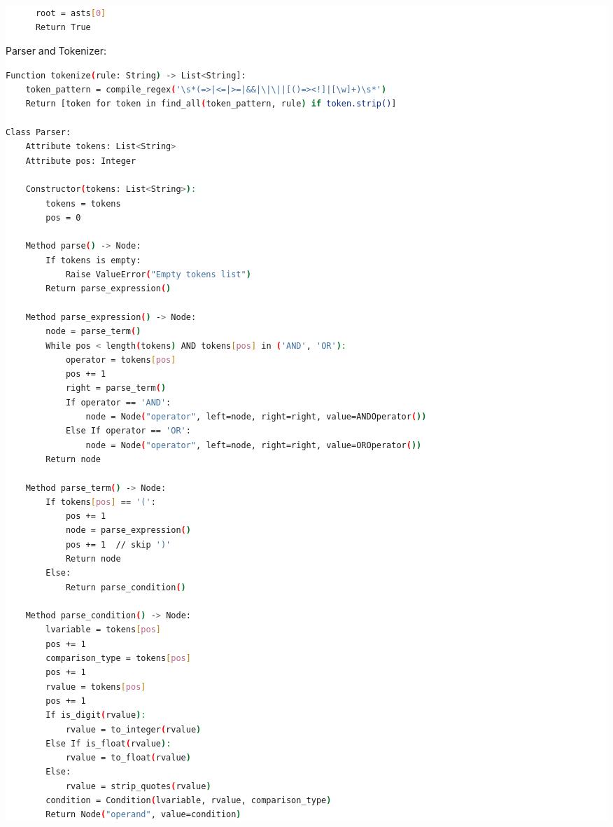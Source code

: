 ```bash
      root = asts[0]
      Return True
```
Parser and Tokenizer:

```bash
Function tokenize(rule: String) -> List<String]:
    token_pattern = compile_regex('\s*(=>|<=|>=|&&|\|\||[()=><!]|[\w]+)\s*')
    Return [token for token in find_all(token_pattern, rule) if token.strip()]

Class Parser:
    Attribute tokens: List<String>
    Attribute pos: Integer

    Constructor(tokens: List<String>):
        tokens = tokens
        pos = 0

    Method parse() -> Node:
        If tokens is empty:
            Raise ValueError("Empty tokens list")
        Return parse_expression()

    Method parse_expression() -> Node:
        node = parse_term()
        While pos < length(tokens) AND tokens[pos] in ('AND', 'OR'):
            operator = tokens[pos]
            pos += 1
            right = parse_term()
            If operator == 'AND':
                node = Node("operator", left=node, right=right, value=ANDOperator())
            Else If operator == 'OR':
                node = Node("operator", left=node, right=right, value=OROperator())
        Return node

    Method parse_term() -> Node:
        If tokens[pos] == '(':
            pos += 1
            node = parse_expression()
            pos += 1  // skip ')'
            Return node
        Else:
            Return parse_condition()

    Method parse_condition() -> Node:
        lvariable = tokens[pos]
        pos += 1
        comparison_type = tokens[pos]
        pos += 1
        rvalue = tokens[pos]
        pos += 1
        If is_digit(rvalue):
            rvalue = to_integer(rvalue)
        Else If is_float(rvalue):
            rvalue = to_float(rvalue)
        Else:
            rvalue = strip_quotes(rvalue)
        condition = Condition(lvariable, rvalue, comparison_type)
        Return Node("operand", value=condition)
```
